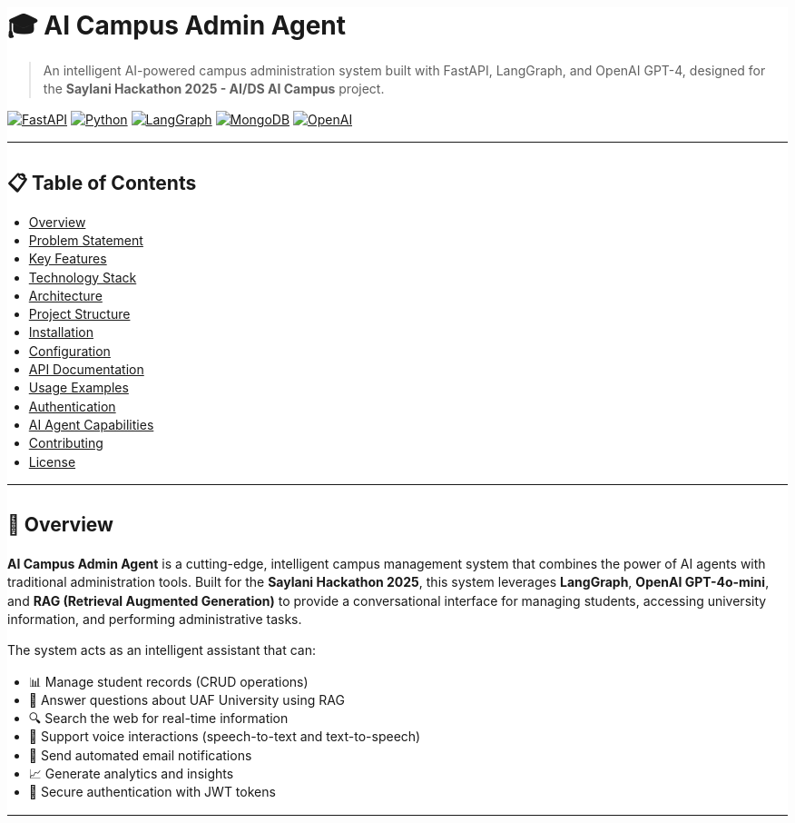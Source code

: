 # 🎓 AI Campus Admin Agent

> An intelligent AI-powered campus administration system built with FastAPI, LangGraph, and OpenAI GPT-4, designed for the **Saylani Hackathon 2025 - AI/DS AI Campus** project.

[![FastAPI](https://img.shields.io/badge/FastAPI-0.114.2-009688?style=flat&logo=fastapi)](https://fastapi.tiangolo.com/)
[![Python](https://img.shields.io/badge/Python-3.11+-3776AB?style=flat&logo=python&logoColor=white)](https://www.python.org/)
[![LangGraph](https://img.shields.io/badge/LangGraph-0.2.45-FF6B6B?style=flat)](https://langchain.com/)
[![MongoDB](https://img.shields.io/badge/MongoDB-6.0+-47A248?style=flat&logo=mongodb&logoColor=white)](https://www.mongodb.com/)
[![OpenAI](https://img.shields.io/badge/OpenAI-GPT--4o--mini-412991?style=flat&logo=openai)](https://openai.com/)

---

## 📋 Table of Contents

- [Overview](#-overview)
- [Problem Statement](#-problem-statement)
- [Key Features](#-key-features)
- [Technology Stack](#-technology-stack)
- [Architecture](#-architecture)
- [Project Structure](#-project-structure)
- [Installation](#-installation)
- [Configuration](#-configuration)
- [API Documentation](#-api-documentation)
- [Usage Examples](#-usage-examples)
- [Authentication](#-authentication)
- [AI Agent Capabilities](#-ai-agent-capabilities)
- [Contributing](#-contributing)
- [License](#-license)

---

## 🌟 Overview

**AI Campus Admin Agent** is a cutting-edge, intelligent campus management system that combines the power of AI agents with traditional administration tools. Built for the **Saylani Hackathon 2025**, this system leverages **LangGraph**, **OpenAI GPT-4o-mini**, and **RAG (Retrieval Augmented Generation)** to provide a conversational interface for managing students, accessing university information, and performing administrative tasks.

The system acts as an intelligent assistant that can:
- 📊 Manage student records (CRUD operations)
- 💬 Answer questions about UAF University using RAG
- 🔍 Search the web for real-time information
- 🎤 Support voice interactions (speech-to-text and text-to-speech)
- 📧 Send automated email notifications
- 📈 Generate analytics and insights
- 🔐 Secure authentication with JWT tokens

---